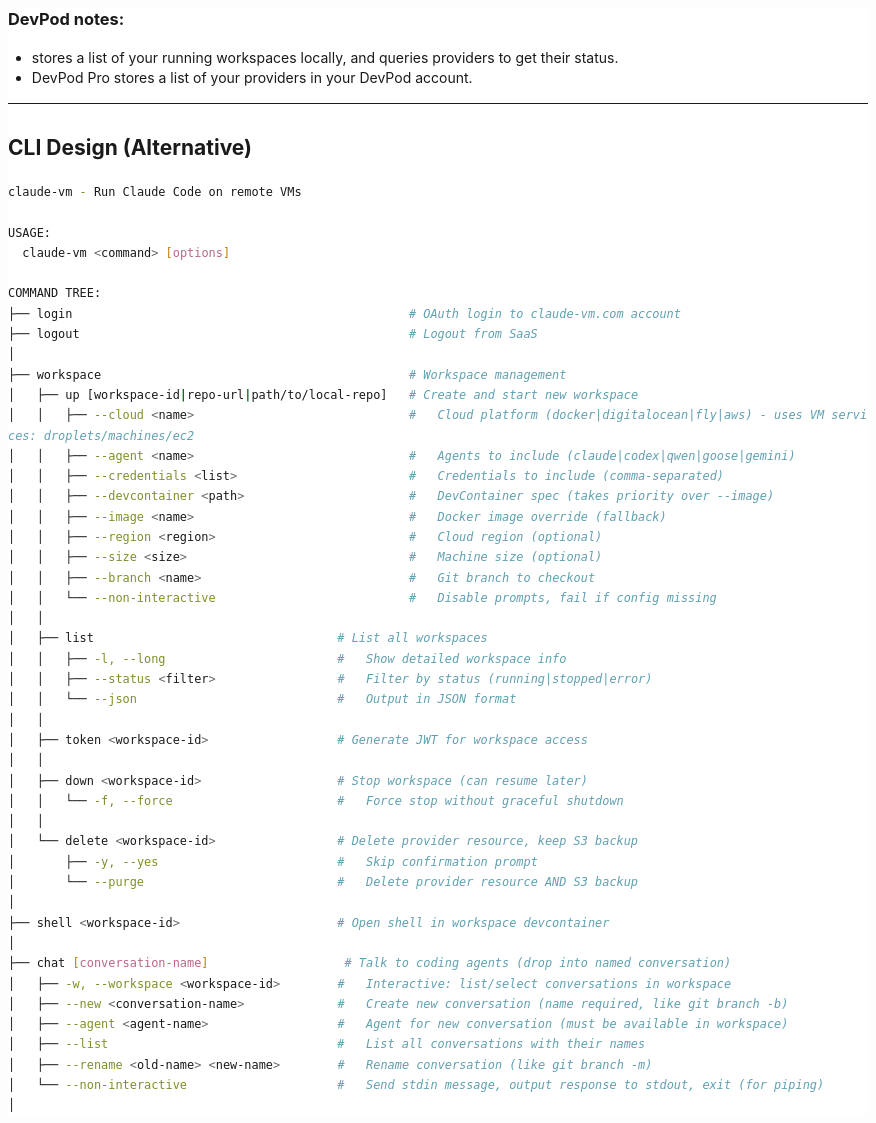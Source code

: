 
### DevPod notes:
- stores a list of your running workspaces locally, and queries providers to get their status.
- DevPod Pro stores a list of your providers in your DevPod account.

---

## CLI Design (Alternative)

```bash
claude-vm - Run Claude Code on remote VMs

USAGE:
  claude-vm <command> [options]

COMMAND TREE:
├── login                                               # OAuth login to claude-vm.com account
├── logout                                              # Logout from SaaS
│
├── workspace                                           # Workspace management
│   ├── up [workspace-id|repo-url|path/to/local-repo]   # Create and start new workspace
│   │   ├── --cloud <name>                              #   Cloud platform (docker|digitalocean|fly|aws) - uses VM services: droplets/machines/ec2
│   │   ├── --agent <name>                              #   Agents to include (claude|codex|qwen|goose|gemini)
│   │   ├── --credentials <list>                        #   Credentials to include (comma-separated)
│   │   ├── --devcontainer <path>                       #   DevContainer spec (takes priority over --image)
│   │   ├── --image <name>                              #   Docker image override (fallback)
│   │   ├── --region <region>                           #   Cloud region (optional)
│   │   ├── --size <size>                               #   Machine size (optional)
│   │   ├── --branch <name>                             #   Git branch to checkout
│   │   └── --non-interactive                           #   Disable prompts, fail if config missing
│   │
│   ├── list                                  # List all workspaces 
│   │   ├── -l, --long                        #   Show detailed workspace info
│   │   ├── --status <filter>                 #   Filter by status (running|stopped|error)
│   │   └── --json                            #   Output in JSON format
│   │
│   ├── token <workspace-id>                  # Generate JWT for workspace access
│   │
│   ├── down <workspace-id>                   # Stop workspace (can resume later)  
│   │   └── -f, --force                       #   Force stop without graceful shutdown
│   │
│   └── delete <workspace-id>                 # Delete provider resource, keep S3 backup
│       ├── -y, --yes                         #   Skip confirmation prompt
│       └── --purge                           #   Delete provider resource AND S3 backup
│
├── shell <workspace-id>                      # Open shell in workspace devcontainer
│
├── chat [conversation-name]                   # Talk to coding agents (drop into named conversation)
│   ├── -w, --workspace <workspace-id>        #   Interactive: list/select conversations in workspace  
│   ├── --new <conversation-name>             #   Create new conversation (name required, like git branch -b)
│   ├── --agent <agent-name>                  #   Agent for new conversation (must be available in workspace)
│   ├── --list                                #   List all conversations with their names  
│   ├── --rename <old-name> <new-name>        #   Rename conversation (like git branch -m)
│   └── --non-interactive                     #   Send stdin message, output response to stdout, exit (for piping)
│
```